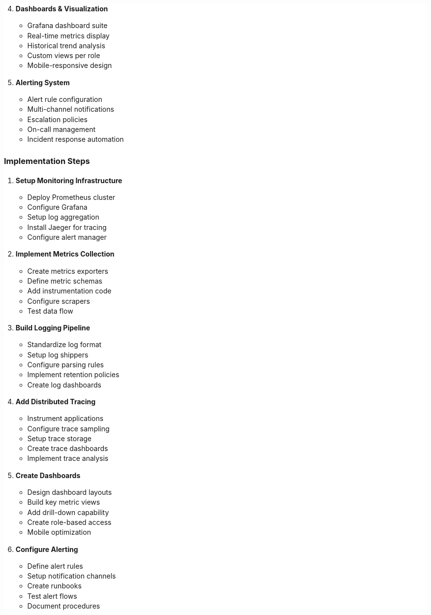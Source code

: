 4. **Dashboards & Visualization**
   - Grafana dashboard suite
   - Real-time metrics display
   - Historical trend analysis
   - Custom views per role
   - Mobile-responsive design

5. **Alerting System**
   - Alert rule configuration
   - Multi-channel notifications
   - Escalation policies
   - On-call management
   - Incident response automation

### Implementation Steps

1. **Setup Monitoring Infrastructure**
   - Deploy Prometheus cluster
   - Configure Grafana
   - Setup log aggregation
   - Install Jaeger for tracing
   - Configure alert manager

2. **Implement Metrics Collection**
   - Create metrics exporters
   - Define metric schemas
   - Add instrumentation code
   - Configure scrapers
   - Test data flow

3. **Build Logging Pipeline**
   - Standardize log format
   - Setup log shippers
   - Configure parsing rules
   - Implement retention policies
   - Create log dashboards

4. **Add Distributed Tracing**
   - Instrument applications
   - Configure trace sampling
   - Setup trace storage
   - Create trace dashboards
   - Implement trace analysis

5. **Create Dashboards**
   - Design dashboard layouts
   - Build key metric views
   - Add drill-down capability
   - Create role-based access
   - Mobile optimization

6. **Configure Alerting**
   - Define alert rules
   - Setup notification channels
   - Create runbooks
   - Test alert flows
   - Document procedures
